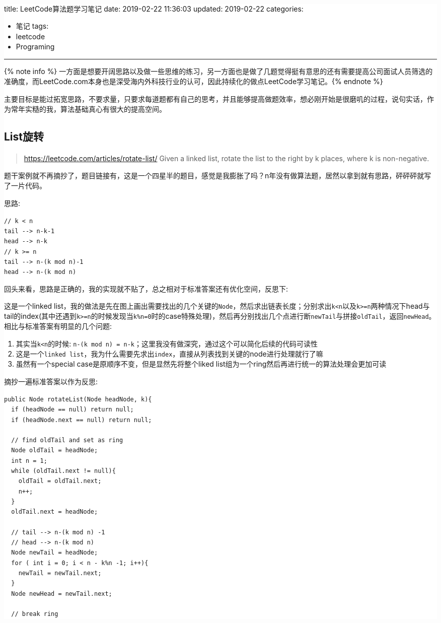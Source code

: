 title: LeetCode算法题学习笔记
date: 2019-02-22 11:36:03
updated: 2019-02-22
categories:
- 笔记
tags:
- leetcode
- Programing

---

{% note info %} 一方面是想要开阔思路以及做一些思维的练习，另一方面也是做了几题觉得挺有意思的还有需要提高公司面试人员筛选的准确度，而LeetCode.com本身也是深受海内外科技行业的认可，因此持续化的做点LeetCode学习笔记。{% endnote %}



主要目标是能过拓宽思路，不要求量，只要求每道题都有自己的思考，并且能够提高做题效率，想必刚开始是很磨叽的过程，说句实话，作为常年实糙的我，算法基础真心有很大的提高空间。

## List旋转

> https://leetcode.com/articles/rotate-list/
> Given a linked list, rotate the list to the right by k places, where k is non-negative.

题干案例就不再摘抄了，题目链接有，这是一个四星半的题目，感觉是我膨胀了吗？n年没有做算法题，居然以拿到就有思路，砰砰砰就写了一片代码。

思路:

```
// k < n
tail --> n-k-1
head --> n-k
// k >= n
tail --> n-(k mod n)-1
head --> n-(k mod n)
```

回头来看，思路是正确的，我的实现就不贴了，总之相对于标准答案还有优化空间，反思下:

这是一个linked list，我的做法是先在图上画出需要找出的几个关键的`Node`，然后求出链表长度；分别求出`k<n`以及`k>=n`两种情况下head与tail的index(其中还遇到`k>=n`的时候发现当`k%n=0`时的case特殊处理)，然后再分别找出几个点进行断`newTail`与拼接`oldTail`，返回`newHead`。相比与标准答案有明显的几个问题:

1. 其实当`k<n`的时候: `n-(k mod n) = n-k`；这里我没有做深究，通过这个可以简化后续的代码可读性
2. 这是一个`linked list`，我为什么需要先求出`index`，直接从列表找到关键的node进行处理就行了嘛
3. 虽然有一个special case是原顺序不变，但是显然先将整个liked list组为一个ring然后再进行统一的算法处理会更加可读

摘抄一遍标准答案以作为反思:

```
public Node rotateList(Node headNode, k){
  if (headNode == null) return null;
  if (headNode.next == null) return null;

  // find oldTail and set as ring
  Node oldTail = headNode;
  int n = 1;
  while (oldTail.next != null){
    oldTail = oldTail.next;
    n++;
  }
  oldTail.next = headNode;

  // tail --> n-(k mod n) -1
  // head --> n-(k mod n)
  Node newTail = headNode;
  for ( int i = 0; i < n - k%n -1; i++){
    newTail = newTail.next;
  }
  Node newHead = newTail.next;

  // break ring
```